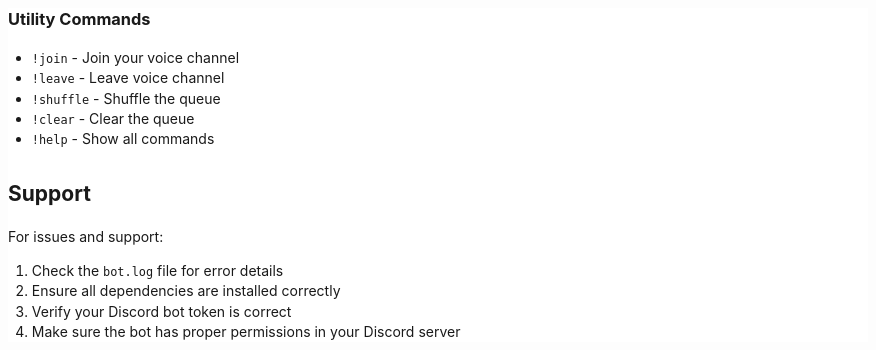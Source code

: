 ### Utility Commands
- `!join` - Join your voice channel
- `!leave` - Leave voice channel
- `!shuffle` - Shuffle the queue
- `!clear` - Clear the queue
- `!help` - Show all commands

## Support

For issues and support:
1. Check the `bot.log` file for error details
2. Ensure all dependencies are installed correctly
3. Verify your Discord bot token is correct
4. Make sure the bot has proper permissions in your Discord server

